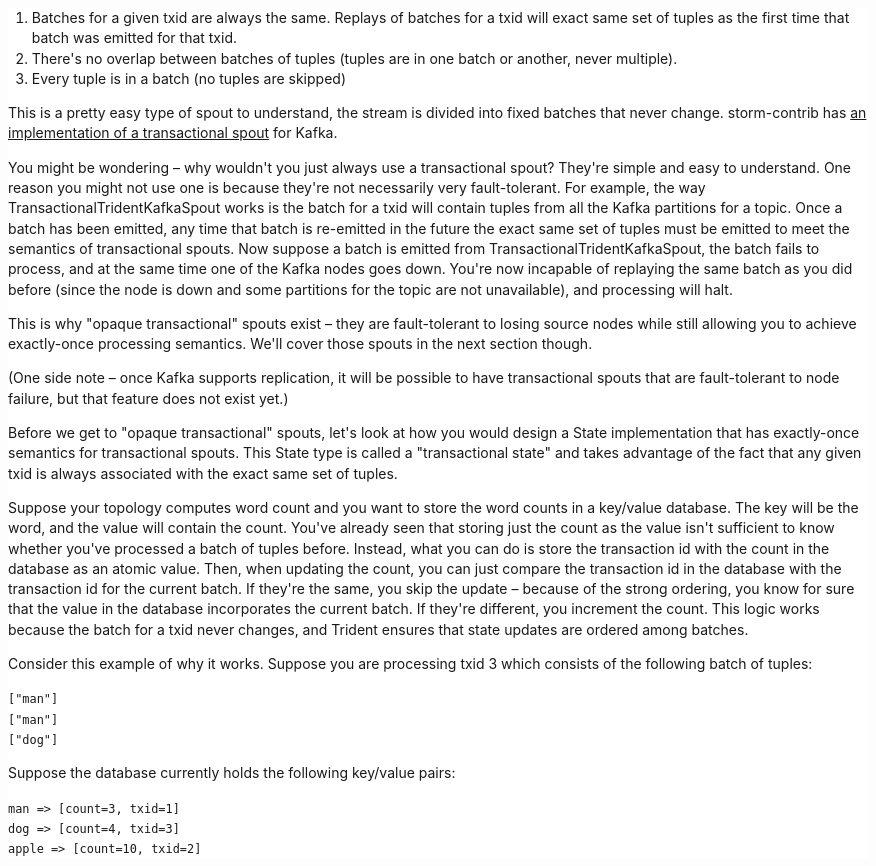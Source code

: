 1. Batches for a given txid are always the same. Replays of batches for a txid will exact same set of tuples as the first time that batch was emitted for that txid.
2. There's no overlap between batches of tuples (tuples are in one batch or another, never multiple).
3. Every tuple is in a batch (no tuples are skipped)

This is a pretty easy type of spout to understand, the stream is divided into fixed batches that never change. storm-contrib has [an implementation of a transactional spout](https://github.com/apache/storm/tree/master/external/storm-kafka/src/jvm/storm/kafka/trident/TransactionalTridentKafkaSpout.java) for Kafka.

You might be wondering – why wouldn't you just always use a transactional spout? They're simple and easy to understand. One reason you might not use one is because they're not necessarily very fault-tolerant. For example, the way TransactionalTridentKafkaSpout works is the batch for a txid will contain tuples from all the Kafka partitions for a topic. Once a batch has been emitted, any time that batch is re-emitted in the future the exact same set of tuples must be emitted to meet the semantics of transactional spouts. Now suppose a batch is emitted from TransactionalTridentKafkaSpout, the batch fails to process, and at the same time one of the Kafka nodes goes down. You're now incapable of replaying the same batch as you did before (since the node is down and some partitions for the topic are not unavailable), and processing will halt. 

This is why "opaque transactional" spouts exist – they are fault-tolerant to losing source nodes while still allowing you to achieve exactly-once processing semantics. We'll cover those spouts in the next section though.

(One side note – once Kafka supports replication, it will be possible to have transactional spouts that are fault-tolerant to node failure, but that feature does not exist yet.)

Before we get to "opaque transactional" spouts, let's look at how you would design a State implementation that has exactly-once semantics for transactional spouts. This State type is called a "transactional state" and takes advantage of the fact that any given txid is always associated with the exact same set of tuples.

Suppose your topology computes word count and you want to store the word counts in a key/value database. The key will be the word, and the value will contain the count. You've already seen that storing just the count as the value isn't sufficient to know whether you've processed a batch of tuples before. Instead, what you can do is store the transaction id with the count in the database as an atomic value. Then, when updating the count, you can just compare the transaction id in the database with the transaction id for the current batch. If they're the same, you skip the update – because of the strong ordering, you know for sure that the value in the database incorporates the current batch. If they're different, you increment the count. This logic works because the batch for a txid never changes, and Trident ensures that state updates are ordered among batches.

Consider this example of why it works. Suppose you are processing txid 3 which consists of the following batch of tuples:

```
["man"]
["man"]
["dog"]
```

Suppose the database currently holds the following key/value pairs:

```
man => [count=3, txid=1]
dog => [count=4, txid=3]
apple => [count=10, txid=2]
```
